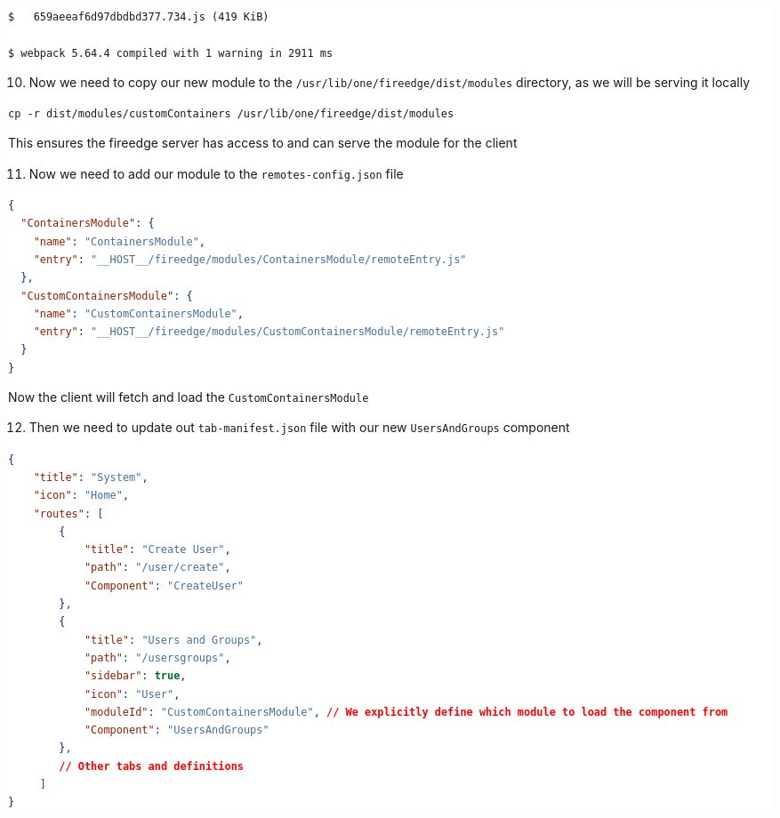    ```default
   $   659aeeaf6d97dbdbd377.734.js (419 KiB)
   
   $ webpack 5.64.4 compiled with 1 warning in 2911 ms
   ```

10. Now we need to copy our new module to the `/usr/lib/one/fireedge/dist/modules` directory, as we will be serving it locally

   ```default
   cp -r dist/modules/customContainers /usr/lib/one/fireedge/dist/modules
   ```

   This ensures the fireedge server has access to and can serve the module for the client

11. Now we need to add our module to the `remotes-config.json` file

   ```json
   {
     "ContainersModule": {
       "name": "ContainersModule",
       "entry": "__HOST__/fireedge/modules/ContainersModule/remoteEntry.js"
     },
     "CustomContainersModule": {
       "name": "CustomContainersModule",
       "entry": "__HOST__/fireedge/modules/CustomContainersModule/remoteEntry.js"
     }
   }
   ```

   Now the client will fetch and load the `CustomContainersModule`

12. Then we need to update out `tab-manifest.json` file with our new `UsersAndGroups` component

   ```json
   {
       "title": "System",
       "icon": "Home",
       "routes": [
           {
               "title": "Create User",
               "path": "/user/create",
               "Component": "CreateUser"
           },
           {
               "title": "Users and Groups",
               "path": "/usersgroups",
               "sidebar": true,
               "icon": "User",
               "moduleId": "CustomContainersModule", // We explicitly define which module to load the component from
               "Component": "UsersAndGroups"
           },
           // Other tabs and definitions
        ]
   }
   ```
